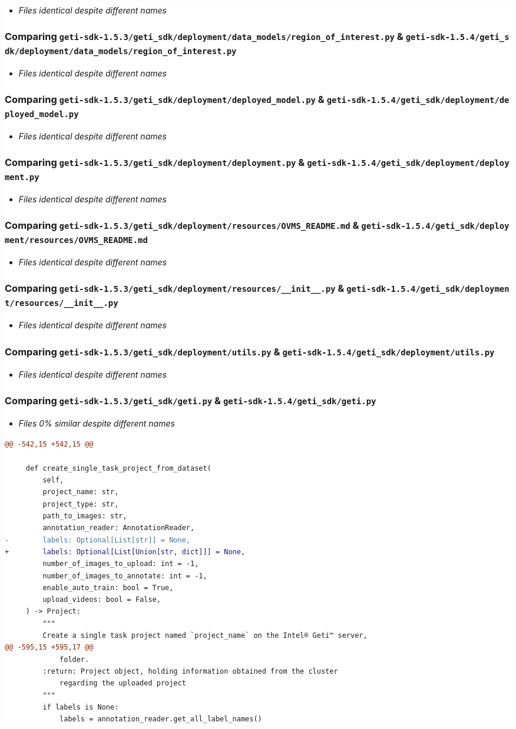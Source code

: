  * *Files identical despite different names*

### Comparing `geti-sdk-1.5.3/geti_sdk/deployment/data_models/region_of_interest.py` & `geti-sdk-1.5.4/geti_sdk/deployment/data_models/region_of_interest.py`

 * *Files identical despite different names*

### Comparing `geti-sdk-1.5.3/geti_sdk/deployment/deployed_model.py` & `geti-sdk-1.5.4/geti_sdk/deployment/deployed_model.py`

 * *Files identical despite different names*

### Comparing `geti-sdk-1.5.3/geti_sdk/deployment/deployment.py` & `geti-sdk-1.5.4/geti_sdk/deployment/deployment.py`

 * *Files identical despite different names*

### Comparing `geti-sdk-1.5.3/geti_sdk/deployment/resources/OVMS_README.md` & `geti-sdk-1.5.4/geti_sdk/deployment/resources/OVMS_README.md`

 * *Files identical despite different names*

### Comparing `geti-sdk-1.5.3/geti_sdk/deployment/resources/__init__.py` & `geti-sdk-1.5.4/geti_sdk/deployment/resources/__init__.py`

 * *Files identical despite different names*

### Comparing `geti-sdk-1.5.3/geti_sdk/deployment/utils.py` & `geti-sdk-1.5.4/geti_sdk/deployment/utils.py`

 * *Files identical despite different names*

### Comparing `geti-sdk-1.5.3/geti_sdk/geti.py` & `geti-sdk-1.5.4/geti_sdk/geti.py`

 * *Files 0% similar despite different names*

```diff
@@ -542,15 +542,15 @@
 
     def create_single_task_project_from_dataset(
         self,
         project_name: str,
         project_type: str,
         path_to_images: str,
         annotation_reader: AnnotationReader,
-        labels: Optional[List[str]] = None,
+        labels: Optional[List[Union[str, dict]]] = None,
         number_of_images_to_upload: int = -1,
         number_of_images_to_annotate: int = -1,
         enable_auto_train: bool = True,
         upload_videos: bool = False,
     ) -> Project:
         """
         Create a single task project named `project_name` on the Intel® Geti™ server,
@@ -595,15 +595,17 @@
             folder.
         :return: Project object, holding information obtained from the cluster
             regarding the uploaded project
         """
         if labels is None:
             labels = annotation_reader.get_all_label_names()
```